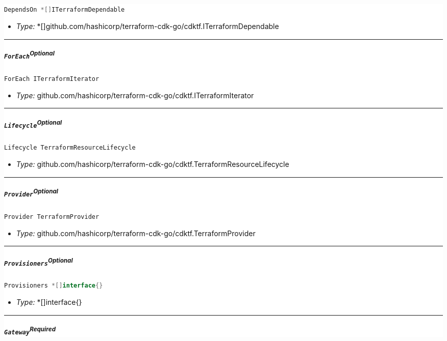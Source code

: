 ```go
DependsOn *[]ITerraformDependable
```

- *Type:* *[]github.com/hashicorp/terraform-cdk-go/cdktf.ITerraformDependable

---

##### `ForEach`<sup>Optional</sup> <a name="ForEach" id="@cdktf/provider-upcloud.gatewayConnection.GatewayConnectionConfig.property.forEach"></a>

```go
ForEach ITerraformIterator
```

- *Type:* github.com/hashicorp/terraform-cdk-go/cdktf.ITerraformIterator

---

##### `Lifecycle`<sup>Optional</sup> <a name="Lifecycle" id="@cdktf/provider-upcloud.gatewayConnection.GatewayConnectionConfig.property.lifecycle"></a>

```go
Lifecycle TerraformResourceLifecycle
```

- *Type:* github.com/hashicorp/terraform-cdk-go/cdktf.TerraformResourceLifecycle

---

##### `Provider`<sup>Optional</sup> <a name="Provider" id="@cdktf/provider-upcloud.gatewayConnection.GatewayConnectionConfig.property.provider"></a>

```go
Provider TerraformProvider
```

- *Type:* github.com/hashicorp/terraform-cdk-go/cdktf.TerraformProvider

---

##### `Provisioners`<sup>Optional</sup> <a name="Provisioners" id="@cdktf/provider-upcloud.gatewayConnection.GatewayConnectionConfig.property.provisioners"></a>

```go
Provisioners *[]interface{}
```

- *Type:* *[]interface{}

---

##### `Gateway`<sup>Required</sup> <a name="Gateway" id="@cdktf/provider-upcloud.gatewayConnection.GatewayConnectionConfig.property.gateway"></a>
